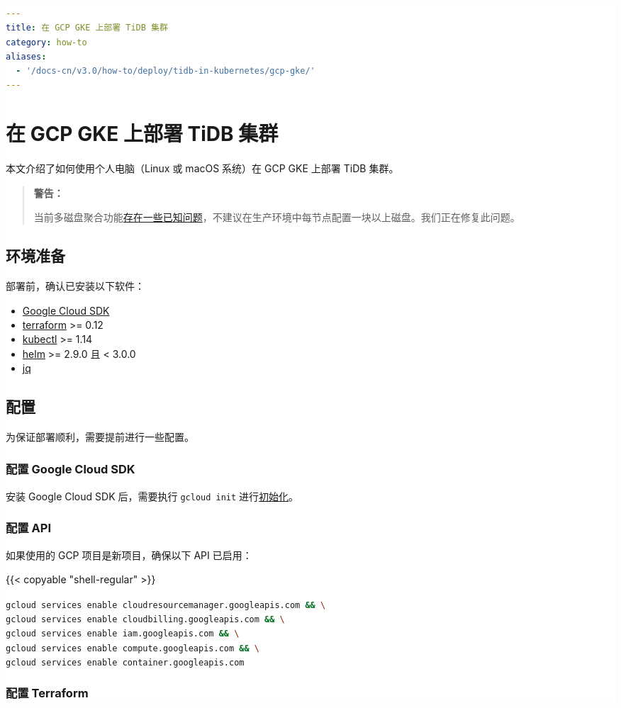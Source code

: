 ```yaml
---
title: 在 GCP GKE 上部署 TiDB 集群
category: how-to
aliases:
  - '/docs-cn/v3.0/how-to/deploy/tidb-in-kubernetes/gcp-gke/'
---
```


# 在 GCP GKE 上部署 TiDB 集群

本文介绍了如何使用个人电脑（Linux 或 macOS 系统）在 GCP GKE 上部署 TiDB 集群。

> **警告：**
> 
> 当前多磁盘聚合功能[存在一些已知问题](https://github.com/pingcap/tidb-operator/issues/684)，不建议在生产环境中每节点配置一块以上磁盘。我们正在修复此问题。

## 环境准备

部署前，确认已安装以下软件：

* [Google Cloud SDK](https://cloud.google.com/sdk/install)
* [terraform](https://www.terraform.io/downloads.html) >= 0.12
* [kubectl](https://kubernetes.io/docs/tasks/tools/install-kubectl/#install-kubectl) >= 1.14
* [helm](https://github.com/helm/helm/blob/master/docs/install.md#installing-the-helm-client) >= 2.9.0 且 < 3.0.0
* [jq](https://stedolan.github.io/jq/download/)

## 配置

为保证部署顺利，需要提前进行一些配置。

### 配置 Google Cloud SDK

安装 Google Cloud SDK 后，需要执行 `gcloud init` 进行[初始化](https://cloud.google.com/sdk/docs/initializing)。

### 配置 API

如果使用的 GCP 项目是新项目，确保以下 API 已启用：

{{< copyable "shell-regular" >}}

```bash
gcloud services enable cloudresourcemanager.googleapis.com && \
gcloud services enable cloudbilling.googleapis.com && \
gcloud services enable iam.googleapis.com && \
gcloud services enable compute.googleapis.com && \
gcloud services enable container.googleapis.com
```

### 配置 Terraform
